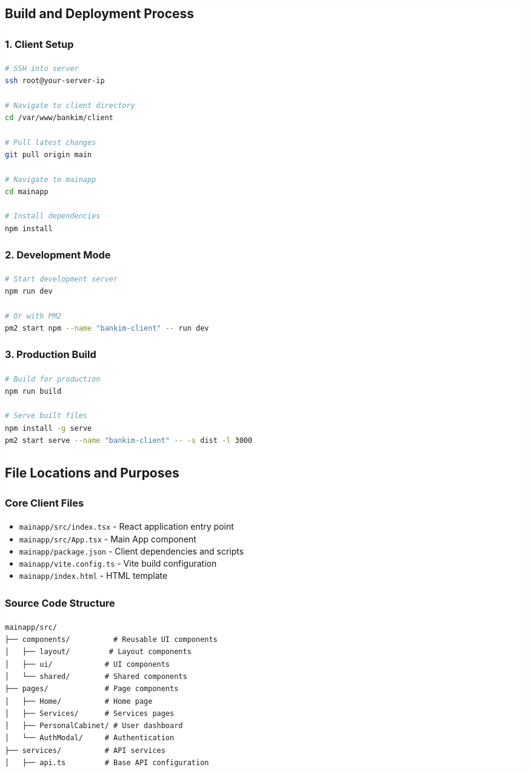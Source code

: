 ## Build and Deployment Process

### 1. Client Setup
```bash
# SSH into server
ssh root@your-server-ip

# Navigate to client directory
cd /var/www/bankim/client

# Pull latest changes
git pull origin main

# Navigate to mainapp
cd mainapp

# Install dependencies
npm install
```

### 2. Development Mode
```bash
# Start development server
npm run dev

# Or with PM2
pm2 start npm --name "bankim-client" -- run dev
```

### 3. Production Build
```bash
# Build for production
npm run build

# Serve built files
npm install -g serve
pm2 start serve --name "bankim-client" -- -s dist -l 3000
```

## File Locations and Purposes

### Core Client Files
- `mainapp/src/index.tsx` - React application entry point
- `mainapp/src/App.tsx` - Main App component
- `mainapp/package.json` - Client dependencies and scripts
- `mainapp/vite.config.ts` - Vite build configuration
- `mainapp/index.html` - HTML template

### Source Code Structure
```
mainapp/src/
├── components/          # Reusable UI components
│   ├── layout/         # Layout components
│   ├── ui/            # UI components
│   └── shared/        # Shared components
├── pages/             # Page components
│   ├── Home/          # Home page
│   ├── Services/      # Services pages
│   ├── PersonalCabinet/ # User dashboard
│   └── AuthModal/     # Authentication
├── services/          # API services
│   ├── api.ts         # Base API configuration
```